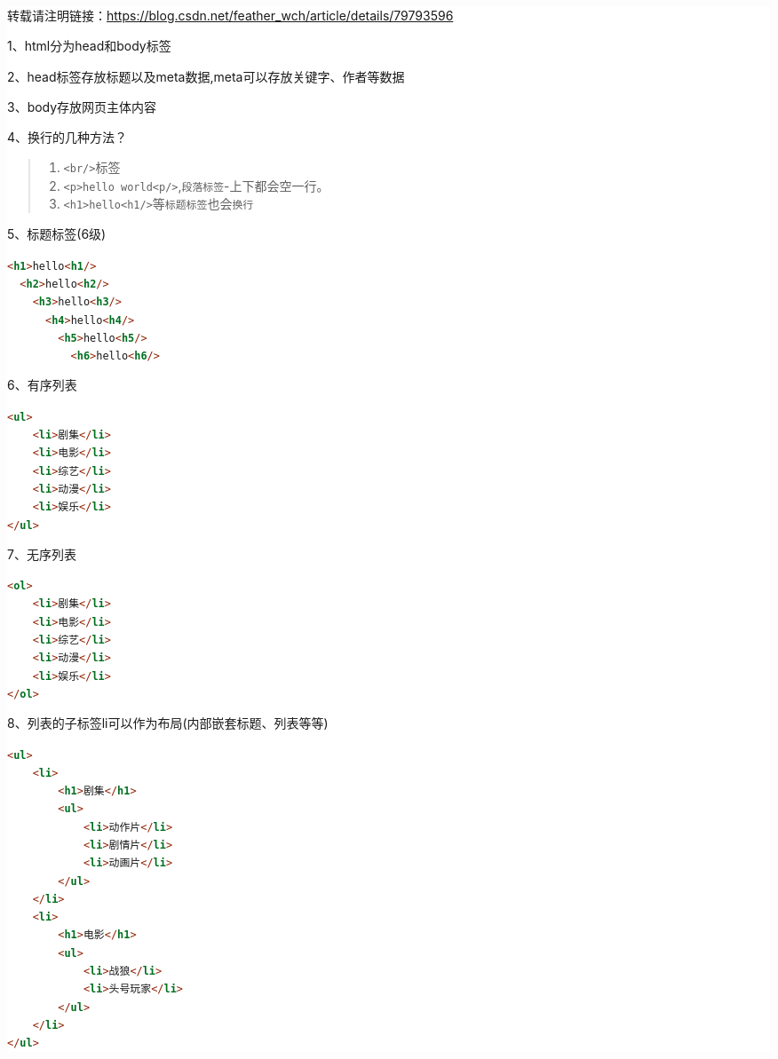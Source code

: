 转载请注明链接：https://blog.csdn.net/feather_wch/article/details/79793596

1、html分为head和body标签

2、head标签存放标题以及meta数据,meta可以存放关键字、作者等数据

3、body存放网页主体内容

4、换行的几种方法？
>1. `<br/>`标签
>2. `<p>hello world<p/>`,`段落标签`-上下都会空一行。
>3. `<h1>hello<h1/>`等`标题标签`也会`换行`

5、标题标签(6级)
```html
<h1>hello<h1/>
  <h2>hello<h2/>
    <h3>hello<h3/>
      <h4>hello<h4/>
        <h5>hello<h5/>
          <h6>hello<h6/>
```

6、有序列表
```html
<ul>
    <li>剧集</li>
    <li>电影</li>
    <li>综艺</li>
    <li>动漫</li>
    <li>娱乐</li>
</ul>
```

7、无序列表
```html
<ol>
    <li>剧集</li>
    <li>电影</li>
    <li>综艺</li>
    <li>动漫</li>
    <li>娱乐</li>
</ol>
```

8、列表的子标签li可以作为布局(内部嵌套标题、列表等等)
```html
<ul>
    <li>
        <h1>剧集</h1>
        <ul>
            <li>动作片</li>
            <li>剧情片</li>
            <li>动画片</li>
        </ul>
    </li>
    <li>
        <h1>电影</h1>
        <ul>
            <li>战狼</li>
            <li>头号玩家</li>
        </ul>
    </li>
</ul>
```

